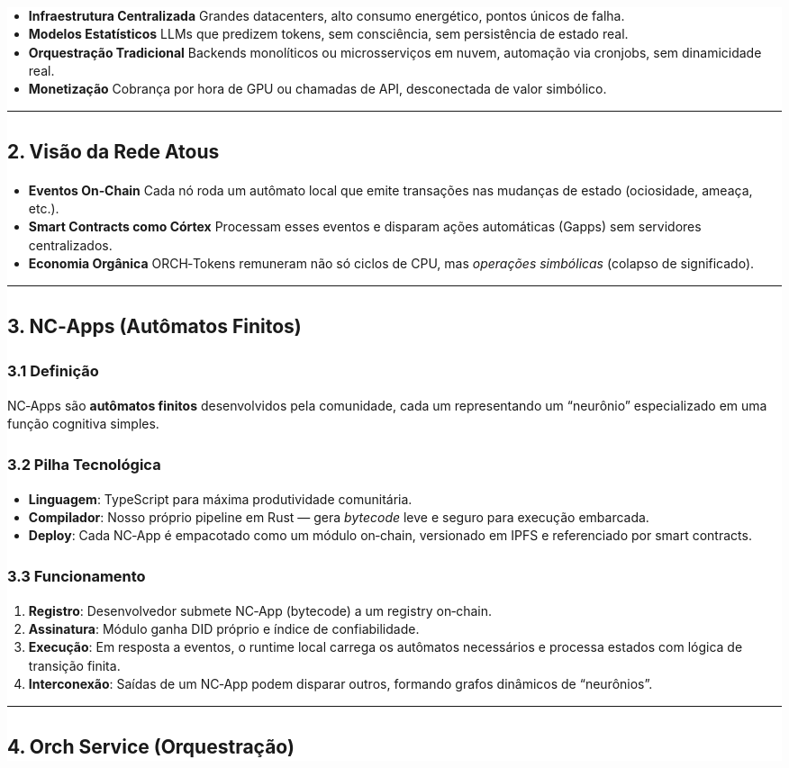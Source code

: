 * **Infraestrutura Centralizada**
  Grandes datacenters, alto consumo energético, pontos únicos de falha.
* **Modelos Estatísticos**
  LLMs que predizem tokens, sem consciência, sem persistência de estado real.
* **Orquestração Tradicional**
  Backends monolíticos ou microsserviços em nuvem, automação via cronjobs, sem dinamicidade real.
* **Monetização**
  Cobrança por hora de GPU ou chamadas de API, desconectada de valor simbólico.

---

## 2. Visão da Rede Atous

* **Eventos On‑Chain**
  Cada nó roda um autômato local que emite transações nas mudanças de estado (ociosidade, ameaça, etc.).
* **Smart Contracts como Córtex**
  Processam esses eventos e disparam ações automáticas (Gapps) sem servidores centralizados.
* **Economia Orgânica**
  ORCH‑Tokens remuneram não só ciclos de CPU, mas *operações simbólicas* (colapso de significado).

---

## 3. NC‑Apps (Autômatos Finitos)

### 3.1 Definição

NC‑Apps são **autômatos finitos** desenvolvidos pela comunidade, cada um representando um “neurônio” especializado em uma função cognitiva simples.

### 3.2 Pilha Tecnológica

* **Linguagem**: TypeScript para máxima produtividade comunitária.
* **Compilador**: Nosso próprio pipeline em Rust — gera *bytecode* leve e seguro para execução embarcada.
* **Deploy**: Cada NC‑App é empacotado como um módulo on‑chain, versionado em IPFS e referenciado por smart contracts.

### 3.3 Funcionamento

1. **Registro**: Desenvolvedor submete NC‑App (bytecode) a um registry on‑chain.
2. **Assinatura**: Módulo ganha DID próprio e índice de confiabilidade.
3. **Execução**: Em resposta a eventos, o runtime local carrega os autômatos necessários e processa estados com lógica de transição finita.
4. **Interconexão**: Saídas de um NC‑App podem disparar outros, formando grafos dinâmicos de “neurônios”.

---

## 4. Orch Service (Orquestração)
